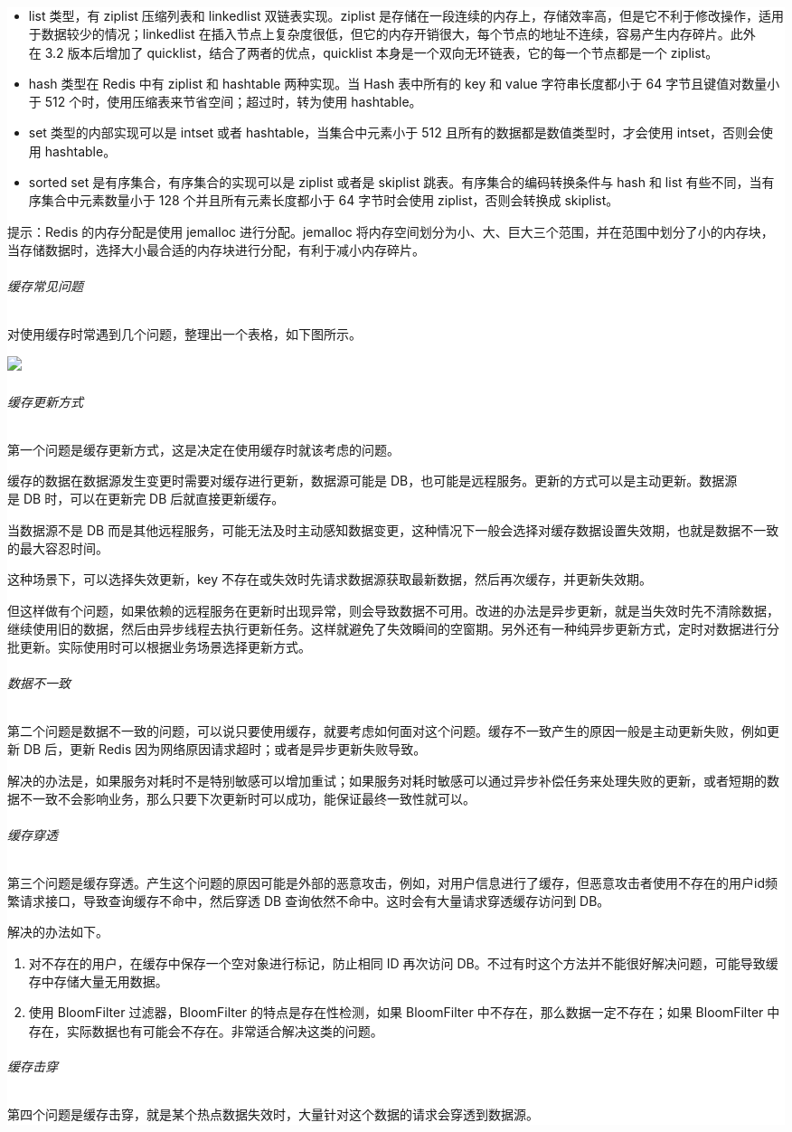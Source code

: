 
-   list 类型，有 ziplist 压缩列表和 linkedlist 双链表实现。ziplist 是存储在一段连续的内存上，存储效率高，但是它不利于修改操作，适用于数据较少的情况；linkedlist 在插入节点上复杂度很低，但它的内存开销很大，每个节点的地址不连续，容易产生内存碎片。此外在 3.2 版本后增加了 quicklist，结合了两者的优点，quicklist 本身是一个双向无环链表，它的每一个节点都是一个 ziplist。
    

-   hash 类型在 Redis 中有 ziplist 和 hashtable 两种实现。当 Hash 表中所有的 key 和 value 字符串长度都小于 64 字节且键值对数量小于 512 个时，使用压缩表来节省空间；超过时，转为使用 hashtable。
    

-   set 类型的内部实现可以是 intset 或者 hashtable，当集合中元素小于 512 且所有的数据都是数值类型时，才会使用 intset，否则会使用 hashtable。
    

-   sorted set 是有序集合，有序集合的实现可以是 ziplist 或者是 skiplist 跳表。有序集合的编码转换条件与 hash 和 list 有些不同，当有序集合中元素数量小于 128 个并且所有元素长度都小于 64 字节时会使用 ziplist，否则会转换成 skiplist。
    

提示：Redis 的内存分配是使用 jemalloc 进行分配。jemalloc 将内存空间划分为小、大、巨大三个范围，并在范围中划分了小的内存块，当存储数据时，选择大小最合适的内存块进行分配，有利于减小内存碎片。

###### 缓存常见问题

对使用缓存时常遇到几个问题，整理出一个表格，如下图所示。

![](http://s0.lgstatic.com/i/image2/M01/8A/EA/CgotOV14rXWAUG1iAABuijHdubk935.png)

###### 缓存更新方式

第一个问题是缓存更新方式，这是决定在使用缓存时就该考虑的问题。

缓存的数据在数据源发生变更时需要对缓存进行更新，数据源可能是 DB，也可能是远程服务。更新的方式可以是主动更新。数据源是 DB 时，可以在更新完 DB 后就直接更新缓存。

当数据源不是 DB 而是其他远程服务，可能无法及时主动感知数据变更，这种情况下一般会选择对缓存数据设置失效期，也就是数据不一致的最大容忍时间。

这种场景下，可以选择失效更新，key 不存在或失效时先请求数据源获取最新数据，然后再次缓存，并更新失效期。

但这样做有个问题，如果依赖的远程服务在更新时出现异常，则会导致数据不可用。改进的办法是异步更新，就是当失效时先不清除数据，继续使用旧的数据，然后由异步线程去执行更新任务。这样就避免了失效瞬间的空窗期。另外还有一种纯异步更新方式，定时对数据进行分批更新。实际使用时可以根据业务场景选择更新方式。

###### 数据不一致

第二个问题是数据不一致的问题，可以说只要使用缓存，就要考虑如何面对这个问题。缓存不一致产生的原因一般是主动更新失败，例如更新 DB 后，更新 Redis 因为网络原因请求超时；或者是异步更新失败导致。

解决的办法是，如果服务对耗时不是特别敏感可以增加重试；如果服务对耗时敏感可以通过异步补偿任务来处理失败的更新，或者短期的数据不一致不会影响业务，那么只要下次更新时可以成功，能保证最终一致性就可以。

###### 缓存穿透

第三个问题是缓存穿透。产生这个问题的原因可能是外部的恶意攻击，例如，对用户信息进行了缓存，但恶意攻击者使用不存在的用户id频繁请求接口，导致查询缓存不命中，然后穿透 DB 查询依然不命中。这时会有大量请求穿透缓存访问到 DB。

解决的办法如下。

1.  对不存在的用户，在缓存中保存一个空对象进行标记，防止相同 ID 再次访问 DB。不过有时这个方法并不能很好解决问题，可能导致缓存中存储大量无用数据。
    
2.  使用 BloomFilter 过滤器，BloomFilter 的特点是存在性检测，如果 BloomFilter 中不存在，那么数据一定不存在；如果 BloomFilter 中存在，实际数据也有可能会不存在。非常适合解决这类的问题。
    

###### 缓存击穿

第四个问题是缓存击穿，就是某个热点数据失效时，大量针对这个数据的请求会穿透到数据源。
